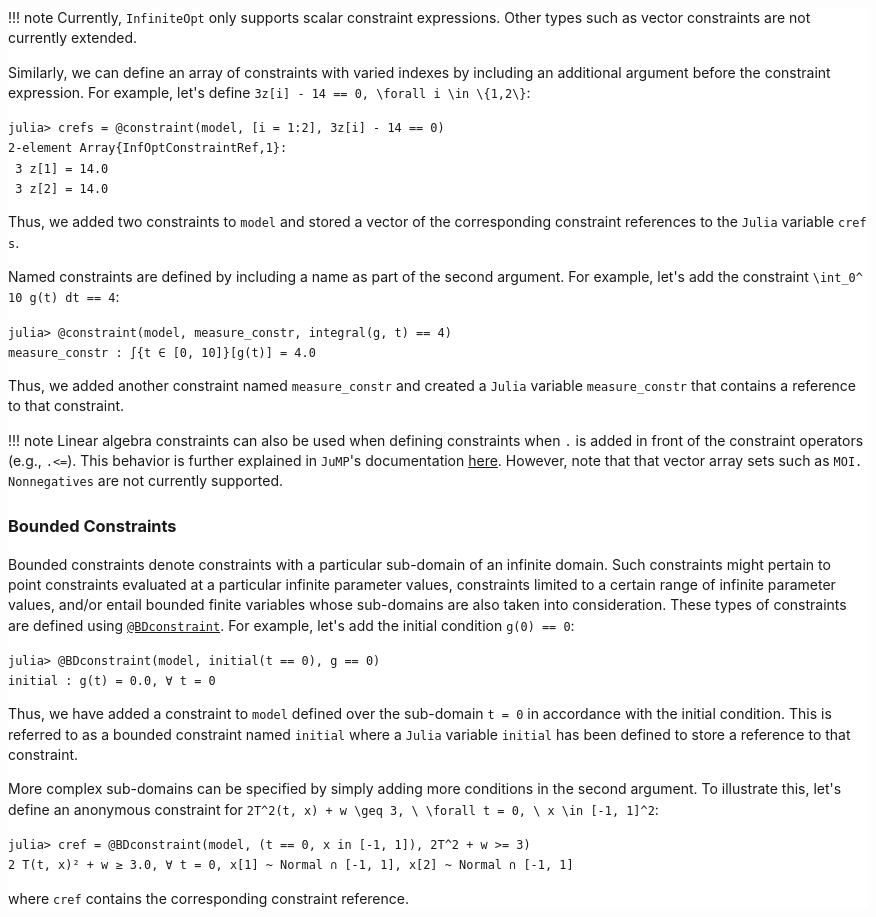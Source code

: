 !!! note
    Currently, `InfiniteOpt` only supports scalar constraint expressions. Other
    types such as vector constraints are not currently extended.

Similarly, we can define an array of constraints with varied indexes by including
an additional argument before the constraint expression. For example,
let's define ``3z[i] - 14 == 0, \forall i \in \{1,2\}``:
```jldoctest constrs
julia> crefs = @constraint(model, [i = 1:2], 3z[i] - 14 == 0)
2-element Array{InfOptConstraintRef,1}:
 3 z[1] = 14.0
 3 z[2] = 14.0
```
Thus, we added two constraints to `model` and stored a vector of the corresponding
constraint references to the `Julia` variable `crefs`.

Named constraints are defined by including a name as part of the second argument.
For example, let's add the constraint ``\int_0^10 g(t) dt == 4``:
```jldoctest constrs
julia> @constraint(model, measure_constr, integral(g, t) == 4)
measure_constr : ∫{t ∈ [0, 10]}[g(t)] = 4.0
```
Thus, we added another constraint named `measure_constr` and created a `Julia`
variable `measure_constr` that contains a reference to that constraint.

!!! note
    Linear algebra constraints can also be used when defining constraints
    when `.` is added in front of the constraint operators (e.g., `.<=`). This
    behavior is further explained in `JuMP`'s documentation 
    [here](https://jump.dev/JuMP.jl/stable/constraints/#Vectorized-constraints-1). 
    However, note that that vector array sets such as `MOI.Nonnegatives` are not 
    currently supported.

### Bounded Constraints
Bounded constraints denote constraints with a particular sub-domain of an infinite
domain. Such constraints might pertain to point constraints evaluated at a
particular infinite parameter values, constraints limited to a certain range of
infinite parameter values, and/or entail bounded finite variables whose
sub-domains are also taken into consideration. These types of constraints are
defined using [`@BDconstraint`](@ref). For example, let's add the initial
condition ``g(0) == 0``:
```jldoctest constrs
julia> @BDconstraint(model, initial(t == 0), g == 0)
initial : g(t) = 0.0, ∀ t = 0
```
Thus, we have added a constraint to `model` defined over the sub-domain ``t = 0``
in accordance with the initial condition. This is referred to as a bounded
constraint named `initial` where a `Julia` variable `initial` has been defined to
store a reference to that constraint.

More complex sub-domains can be specified by simply adding more conditions in
the second argument. To illustrate this, let's define an anonymous constraint
for ``2T^2(t, x) + w \geq 3, \ \forall t = 0, \ x \in [-1, 1]^2``:
```jldoctest constrs
julia> cref = @BDconstraint(model, (t == 0, x in [-1, 1]), 2T^2 + w >= 3)
2 T(t, x)² + w ≥ 3.0, ∀ t = 0, x[1] ~ Normal ∩ [-1, 1], x[2] ~ Normal ∩ [-1, 1]
```
where `cref` contains the corresponding constraint reference.

